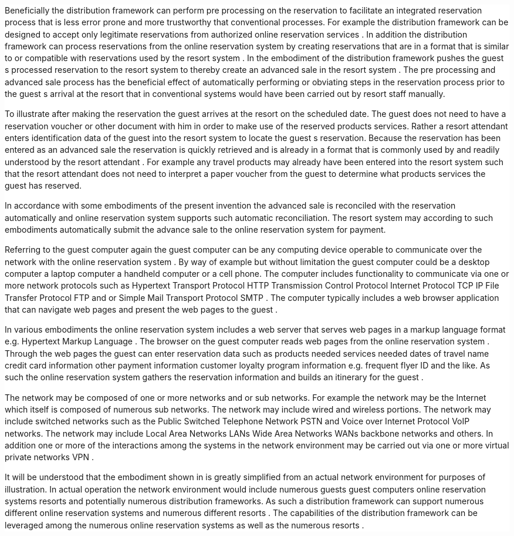 Beneficially the distribution framework can perform pre processing on the reservation to facilitate an integrated reservation process that is less error prone and more trustworthy that conventional processes. For example the distribution framework can be designed to accept only legitimate reservations from authorized online reservation services . In addition the distribution framework can process reservations from the online reservation system by creating reservations that are in a format that is similar to or compatible with reservations used by the resort system . In the embodiment of the distribution framework pushes the guest s processed reservation to the resort system to thereby create an advanced sale in the resort system . The pre processing and advanced sale process has the beneficial effect of automatically performing or obviating steps in the reservation process prior to the guest s arrival at the resort that in conventional systems would have been carried out by resort staff manually.

To illustrate after making the reservation the guest arrives at the resort on the scheduled date. The guest does not need to have a reservation voucher or other document with him in order to make use of the reserved products services. Rather a resort attendant enters identification data of the guest into the resort system to locate the guest s reservation. Because the reservation has been entered as an advanced sale the reservation is quickly retrieved and is already in a format that is commonly used by and readily understood by the resort attendant . For example any travel products may already have been entered into the resort system such that the resort attendant does not need to interpret a paper voucher from the guest to determine what products services the guest has reserved.

In accordance with some embodiments of the present invention the advanced sale is reconciled with the reservation automatically and online reservation system supports such automatic reconciliation. The resort system may according to such embodiments automatically submit the advance sale to the online reservation system for payment.

Referring to the guest computer again the guest computer can be any computing device operable to communicate over the network with the online reservation system . By way of example but without limitation the guest computer could be a desktop computer a laptop computer a handheld computer or a cell phone. The computer includes functionality to communicate via one or more network protocols such as Hypertext Transport Protocol HTTP Transmission Control Protocol Internet Protocol TCP IP File Transfer Protocol FTP and or Simple Mail Transport Protocol SMTP . The computer typically includes a web browser application that can navigate web pages and present the web pages to the guest .

In various embodiments the online reservation system includes a web server that serves web pages in a markup language format e.g. Hypertext Markup Language . The browser on the guest computer reads web pages from the online reservation system . Through the web pages the guest can enter reservation data such as products needed services needed dates of travel name credit card information other payment information customer loyalty program information e.g. frequent flyer ID and the like. As such the online reservation system gathers the reservation information and builds an itinerary for the guest .

The network may be composed of one or more networks and or sub networks. For example the network may be the Internet which itself is composed of numerous sub networks. The network may include wired and wireless portions. The network may include switched networks such as the Public Switched Telephone Network PSTN and Voice over Internet Protocol VoIP networks. The network may include Local Area Networks LANs Wide Area Networks WANs backbone networks and others. In addition one or more of the interactions among the systems in the network environment may be carried out via one or more virtual private networks VPN .

It will be understood that the embodiment shown in is greatly simplified from an actual network environment for purposes of illustration. In actual operation the network environment would include numerous guests guest computers online reservation systems resorts and potentially numerous distribution frameworks. As such a distribution framework can support numerous different online reservation systems and numerous different resorts . The capabilities of the distribution framework can be leveraged among the numerous online reservation systems as well as the numerous resorts .

